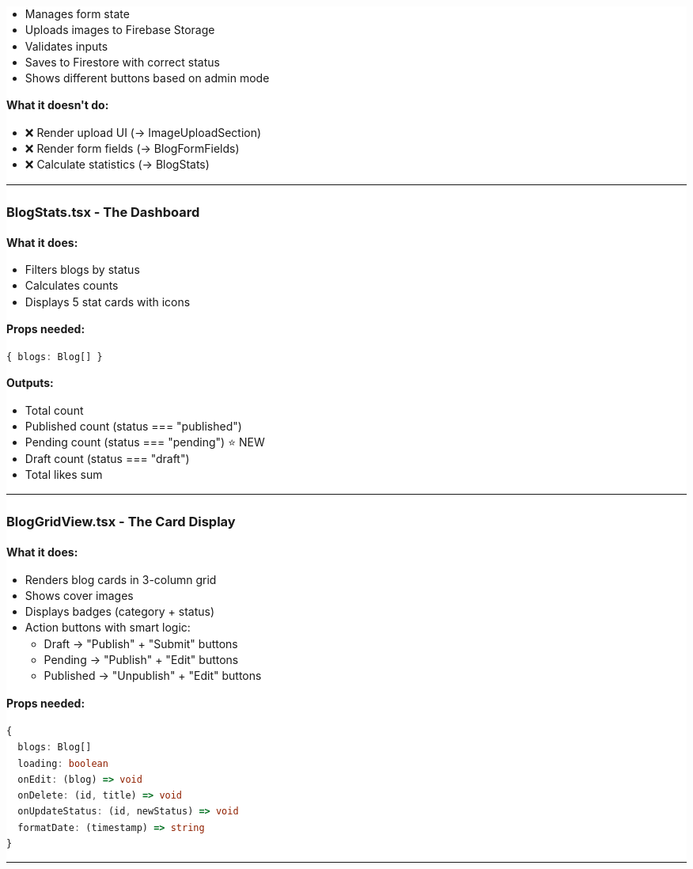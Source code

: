 - Manages form state
- Uploads images to Firebase Storage
- Validates inputs
- Saves to Firestore with correct status
- Shows different buttons based on admin mode

**What it doesn't do:**

- ❌ Render upload UI (→ ImageUploadSection)
- ❌ Render form fields (→ BlogFormFields)
- ❌ Calculate statistics (→ BlogStats)

---

### BlogStats.tsx - The Dashboard

**What it does:**

- Filters blogs by status
- Calculates counts
- Displays 5 stat cards with icons

**Props needed:**

```typescript
{ blogs: Blog[] }
```

**Outputs:**

- Total count
- Published count (status === "published")
- Pending count (status === "pending") ⭐ NEW
- Draft count (status === "draft")
- Total likes sum

---

### BlogGridView.tsx - The Card Display

**What it does:**

- Renders blog cards in 3-column grid
- Shows cover images
- Displays badges (category + status)
- Action buttons with smart logic:
  - Draft → "Publish" + "Submit" buttons
  - Pending → "Publish" + "Edit" buttons
  - Published → "Unpublish" + "Edit" buttons

**Props needed:**

```typescript
{
  blogs: Blog[]
  loading: boolean
  onEdit: (blog) => void
  onDelete: (id, title) => void
  onUpdateStatus: (id, newStatus) => void
  formatDate: (timestamp) => string
}
```

---